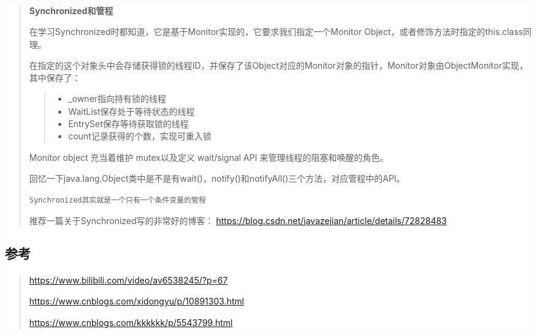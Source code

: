 > **Synchronized和管程**
>
> 在学习Synchronized时都知道，它是基于Monitor实现的，它要求我们指定一个Monitor Object，或者修饰方法时指定的this.class同理。
>
> 在指定的这个对象头中会存储获得锁的线程ID，并保存了该Object对应的Monitor对象的指针，Monitor对象由ObjectMonitor实现，其中保存了：
>
> > - _owner指向持有锁的线程
> > - WaitList保存处于等待状态的线程
> > - EntrySet保存等待获取锁的线程
> > - count记录获得的个数，实现可重入锁
>
> Monitor object 充当着维护 mutex以及定义 wait/signal API 来管理线程的阻塞和唤醒的角色。
>
> 回忆一下java.lang.Object类中是不是有wait()，notify()和notifyAll()三个方法，对应管程中的API。
>
> `Synchronized其实就是一个只有一个条件变量的管程`
>
> 推荐一篇关于Synchronized写的非常好的博客： https://blog.csdn.net/javazejian/article/details/72828483





## 参考

> https://www.bilibili.com/video/av6538245/?p=67
>
> https://www.cnblogs.com/xidongyu/p/10891303.html
>
> https://www.cnblogs.com/kkkkkk/p/5543799.html